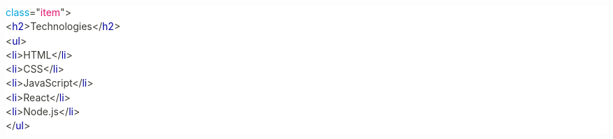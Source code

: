</span><span class="token tag attr-name" style="color: rgb(0, 164, 219);">class</span><span class="token tag attr-value punctuation attr-equals" style="color: rgb(57, 58, 52);">=</span><span class="token tag attr-value punctuation" style="color: rgb(57, 58, 52);">"</span><span class="token tag attr-value" style="color: rgb(227, 17, 108);">item</span><span class="token tag attr-value punctuation" style="color: rgb(57, 58, 52);">"</span><span class="token tag punctuation" style="color: rgb(57, 58, 52);">&gt;</span><span class="token plain"></span><br></span><span class="token-line" style="color: rgb(57, 58, 52);"><span class="token plain">    </span><span class="token tag punctuation" style="color: rgb(57, 58, 52);">&lt;</span><span class="token tag" style="color: rgb(0, 0, 159);">h2</span><span class="token tag punctuation" style="color: rgb(57, 58, 52);">&gt;</span><span class="token plain">Technologies</span><span class="token tag punctuation" style="color: rgb(57, 58, 52);">&lt;/</span><span class="token tag" style="color: rgb(0, 0, 159);">h2</span><span class="token tag punctuation" style="color: rgb(57, 58, 52);">&gt;</span><span class="token plain"></span><br></span><span class="token-line" style="color: rgb(57, 58, 52);"><span class="token plain">    </span><span class="token tag punctuation" style="color: rgb(57, 58, 52);">&lt;</span><span class="token tag" style="color: rgb(0, 0, 159);">ul</span><span class="token tag punctuation" style="color: rgb(57, 58, 52);">&gt;</span><span class="token plain"></span><br></span><span class="token-line" style="color: rgb(57, 58, 52);"><span class="token plain">      </span><span class="token tag punctuation" style="color: rgb(57, 58, 52);">&lt;</span><span class="token tag" style="color: rgb(0, 0, 159);">li</span><span class="token tag punctuation" style="color: rgb(57, 58, 52);">&gt;</span><span class="token plain">HTML</span><span class="token tag punctuation" style="color: rgb(57, 58, 52);">&lt;/</span><span class="token tag" style="color: rgb(0, 0, 159);">li</span><span class="token tag punctuation" style="color: rgb(57, 58, 52);">&gt;</span><span class="token plain"></span><br></span><span class="token-line" style="color: rgb(57, 58, 52);"><span class="token plain">      </span><span class="token tag punctuation" style="color: rgb(57, 58, 52);">&lt;</span><span class="token tag" style="color: rgb(0, 0, 159);">li</span><span class="token tag punctuation" style="color: rgb(57, 58, 52);">&gt;</span><span class="token plain">CSS</span><span class="token tag punctuation" style="color: rgb(57, 58, 52);">&lt;/</span><span class="token tag" style="color: rgb(0, 0, 159);">li</span><span class="token tag punctuation" style="color: rgb(57, 58, 52);">&gt;</span><span class="token plain"></span><br></span><span class="token-line" style="color: rgb(57, 58, 52);"><span class="token plain">      </span><span class="token tag punctuation" style="color: rgb(57, 58, 52);">&lt;</span><span class="token tag" style="color: rgb(0, 0, 159);">li</span><span class="token tag punctuation" style="color: rgb(57, 58, 52);">&gt;</span><span class="token plain">JavaScript</span><span class="token tag punctuation" style="color: rgb(57, 58, 52);">&lt;/</span><span class="token tag" style="color: rgb(0, 0, 159);">li</span><span class="token tag punctuation" style="color: rgb(57, 58, 52);">&gt;</span><span class="token plain"></span><br></span><span class="token-line" style="color: rgb(57, 58, 52);"><span class="token plain">      </span><span class="token tag punctuation" style="color: rgb(57, 58, 52);">&lt;</span><span class="token tag" style="color: rgb(0, 0, 159);">li</span><span class="token tag punctuation" style="color: rgb(57, 58, 52);">&gt;</span><span class="token plain">React</span><span class="token tag punctuation" style="color: rgb(57, 58, 52);">&lt;/</span><span class="token tag" style="color: rgb(0, 0, 159);">li</span><span class="token tag punctuation" style="color: rgb(57, 58, 52);">&gt;</span><span class="token plain"></span><br></span><span class="token-line" style="color: rgb(57, 58, 52);"><span class="token plain">      </span><span class="token tag punctuation" style="color: rgb(57, 58, 52);">&lt;</span><span class="token tag" style="color: rgb(0, 0, 159);">li</span><span class="token tag punctuation" style="color: rgb(57, 58, 52);">&gt;</span><span class="token plain">Node.js</span><span class="token tag punctuation" style="color: rgb(57, 58, 52);">&lt;/</span><span class="token tag" style="color: rgb(0, 0, 159);">li</span><span class="token tag punctuation" style="color: rgb(57, 58, 52);">&gt;</span><span class="token plain"></span><br></span><span class="token-line" style="color: rgb(57, 58, 52);"><span class="token plain">    </span><span class="token tag punctuation" style="color: rgb(57, 58, 52);">&lt;/</span><span class="token tag" style="color: rgb(0, 0, 159);">ul</span><span class="token tag punctuation" style="color: rgb(57, 58, 52);">&gt;</span><span class="token plain"></span><br></span><span class="token-line" style="color: rgb(57, 58, 52);"><span class="token plain">